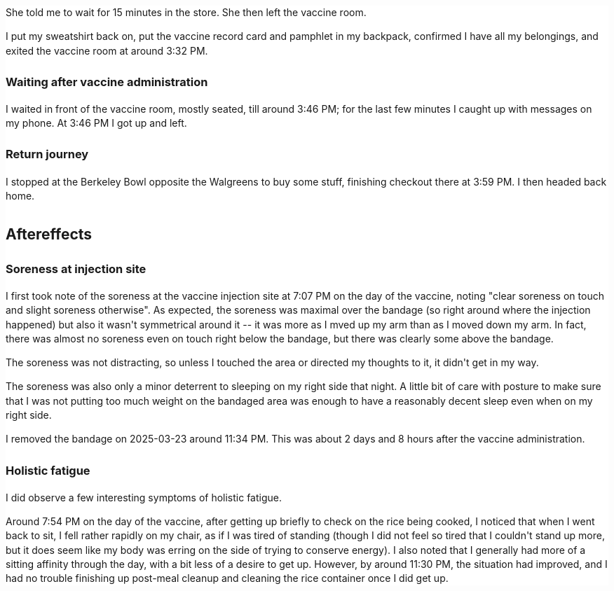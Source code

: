 She told me to wait for 15 minutes in the store. She then
left the vaccine room.

I put my sweatshirt back on, put the vaccine record card and pamphlet
in my backpack, confirmed I have all my belongings, and exited the
vaccine room at around 3:32 PM.

### Waiting after vaccine administration

I waited in front of the vaccine room, mostly seated, till around 3:46
PM; for the last few minutes I caught up with messages on my phone. At
3:46 PM I got up and left.

### Return journey

I stopped at the Berkeley Bowl opposite the Walgreens to buy some
stuff, finishing checkout there at 3:59 PM. I then headed back home.

## Aftereffects

### Soreness at injection site

I first took note of the soreness at the vaccine injection site at
7:07 PM on the day of the vaccine, noting "clear soreness on touch and
slight soreness otherwise". As expected, the soreness was maximal over
the bandage (so right around where the injection happened) but also it
wasn't symmetrical around it -- it was more as I mved up my arm than
as I moved down my arm. In fact, there was almost no soreness even on
touch right below the bandage, but there was clearly some above the
bandage.

The soreness was not distracting, so unless I touched the area or
directed my thoughts to it, it didn't get in my way.

The soreness was also only a minor deterrent to sleeping on my right
side that night. A little bit of care with posture to make sure that I
was not putting too much weight on the bandaged area was enough to
have a reasonably decent sleep even when on my right side.

I removed the bandage on 2025-03-23 around 11:34 PM. This was about 2
days and 8 hours after the vaccine administration.

### Holistic fatigue

I did observe a few interesting symptoms of holistic fatigue.

Around 7:54 PM on the day of the vaccine, after getting up briefly to
check on the rice being cooked, I noticed that when I went back to
sit, I fell rather rapidly on my chair, as if I was tired of standing
(though I did not feel so tired that I couldn't stand up more, but it
does seem like my body was erring on the side of trying to conserve
energy). I also noted that I generally had more of a sitting affinity
through the day, with a bit less of a desire to get up. However, by
around 11:30 PM, the situation had improved, and I had no trouble
finishing up post-meal cleanup and cleaning the rice container once I
did get up.
